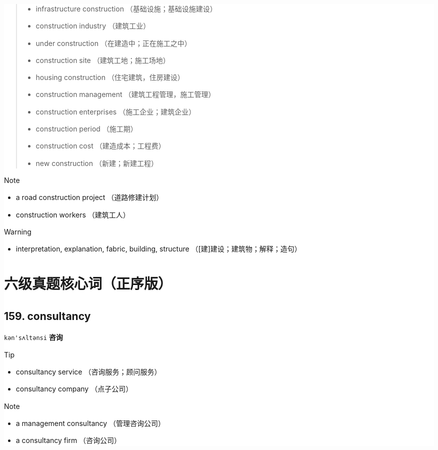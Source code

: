 > - infrastructure construction （基础设施；基础设施建设）
>
> - construction industry （建筑工业）
>
> - under construction （在建造中；正在施工之中）
>
> - construction site （建筑工地；施工场地）
>
> - housing construction （住宅建筑，住房建设）
>
> - construction management （建筑工程管理，施工管理）
>
> - construction enterprises （施工企业；建筑企业）
>
> - construction period （施工期）
>
> - construction cost （建造成本；工程费）
>
> - new construction （新建；新建工程）
>

> [!NOTE]
>
> - a road construction project （道路修建计划）
>
> - construction workers （建筑工人）
>

> [!WARNING]
>
> - interpretation, explanation, fabric, building, structure （[建]建设；建筑物；解释；造句）
>

# 六级真题核心词（正序版）

## 159. consultancy

`kən'sʌltənsi`  **咨询**

> [!TIP]
>
> - consultancy service （咨询服务；顾问服务）
>
> - consultancy company （点子公司）
>

> [!NOTE]
>
> - a management consultancy （管理咨询公司）
>
> - a consultancy firm （咨询公司）
>
